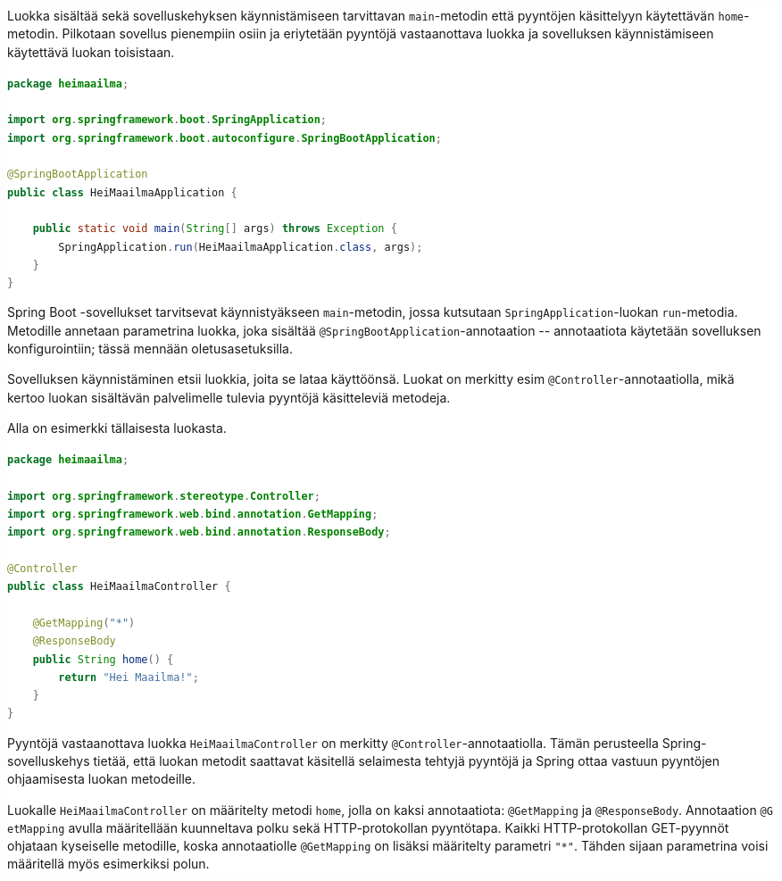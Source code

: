 Luokka sisältää sekä sovelluskehyksen käynnistämiseen tarvittavan `main`-metodin että pyyntöjen käsittelyyn käytettävän `home`-metodin. Pilkotaan sovellus pienempiin osiin ja eriytetään pyyntöjä vastaanottava luokka ja sovelluksen käynnistämiseen käytettävä luokan toisistaan.


```java
package heimaailma;

import org.springframework.boot.SpringApplication;
import org.springframework.boot.autoconfigure.SpringBootApplication;

@SpringBootApplication
public class HeiMaailmaApplication {

    public static void main(String[] args) throws Exception {
        SpringApplication.run(HeiMaailmaApplication.class, args);
    }
}
```

Spring Boot -sovellukset tarvitsevat käynnistyäkseen `main`-metodin, jossa kutsutaan `SpringApplication`-luokan `run`-metodia. Metodille annetaan parametrina luokka, joka sisältää `@SpringBootApplication`-annotaation -- annotaatiota käytetään sovelluksen konfigurointiin; tässä mennään oletusasetuksilla.

Sovelluksen käynnistäminen etsii luokkia, joita se lataa käyttöönsä. Luokat on merkitty esim `@Controller`-annotaatiolla, mikä kertoo luokan sisältävän palvelimelle tulevia pyyntöjä käsitteleviä metodeja.

Alla on esimerkki tällaisesta luokasta.

```java
package heimaailma;

import org.springframework.stereotype.Controller;
import org.springframework.web.bind.annotation.GetMapping;
import org.springframework.web.bind.annotation.ResponseBody;

@Controller
public class HeiMaailmaController {

    @GetMapping("*")
    @ResponseBody
    public String home() {
        return "Hei Maailma!";
    }
}
```

Pyyntöjä vastaanottava luokka `HeiMaailmaController` on merkitty `@Controller`-annotaatiolla. Tämän perusteella Spring-sovelluskehys tietää, että luokan metodit saattavat käsitellä selaimesta tehtyjä pyyntöjä ja Spring ottaa vastuun pyyntöjen ohjaamisesta luokan metodeille.

Luokalle `HeiMaailmaController` on määritelty metodi `home`, jolla on kaksi annotaatiota: `@GetMapping` ja `@ResponseBody`. Annotaation `@GetMapping` avulla määritellään kuunneltava polku sekä HTTP-protokollan pyyntötapa. Kaikki HTTP-protokollan GET-pyynnöt ohjataan kyseiselle metodille, koska annotaatiolle `@GetMapping` on lisäksi määritelty parametri `"*"`. Tähden sijaan parametrina voisi määritellä myös esimerkiksi polun.
